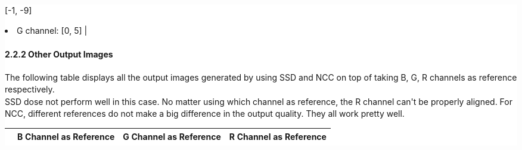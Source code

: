 [-1, -9]   <li>G channel: [0, 5] |

</center>

#### 2.2.2 Other Output Images
The following table displays all the output images generated by using SSD and NCC on top of taking B, G, R channels as reference respectively.  
SSD dose not perform well in this case. No matter using which channel as reference, the R channel can't be properly aligned. For NCC, different references do not make a big difference in the output quality. They all work pretty well.


|                             |                                               B Channel as Reference                                               |                                               G Channel as Reference                                               |                                               R Channel as Reference                                               |
|:---------------------------:|:------------------------------------------------------------------------------------------------------------------:|:------------------------------------------------------------------------------------------------------------------:|:------------------------------------------------------------------------------------------------------------------:|